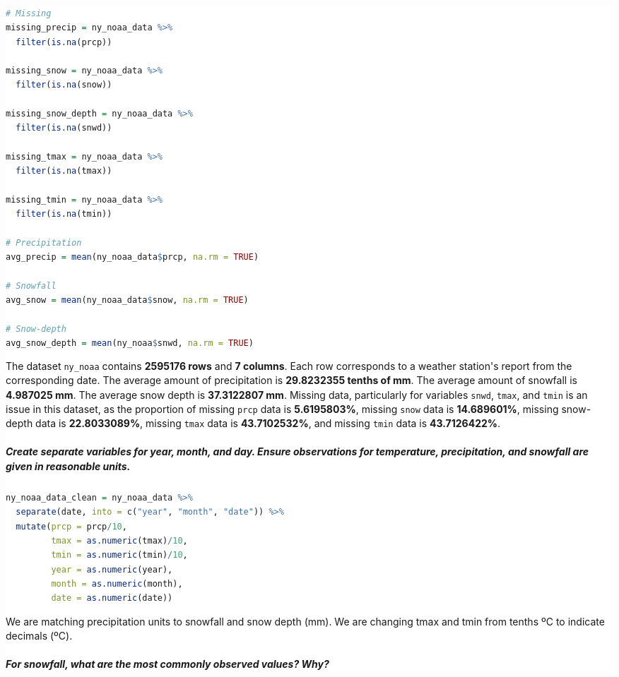 ``` r
# Missing
missing_precip = ny_noaa_data %>%
  filter(is.na(prcp))

missing_snow = ny_noaa_data %>%
  filter(is.na(snow))

missing_snow_depth = ny_noaa_data %>%
  filter(is.na(snwd))

missing_tmax = ny_noaa_data %>%
  filter(is.na(tmax))

missing_tmin = ny_noaa_data %>%
  filter(is.na(tmin))

# Precipitation
avg_precip = mean(ny_noaa_data$prcp, na.rm = TRUE)

# Snowfall
avg_snow = mean(ny_noaa_data$snow, na.rm = TRUE)

# Snow-depth
avg_snow_depth = mean(ny_noaa$snwd, na.rm = TRUE)
```

The dataset `ny_noaa` contains **2595176 rows** and **7 columns**. Each row corresponds to a weather station's report from the corresponding date. The average amount of precipitation is **29.8232355 tenths of mm**. The average amount of snowfall is **4.987025 mm**. The average snow depth is **37.3122807 mm**. Missing data, particularly for variables `snwd`, `tmax`, and `tmin` is an issue in this dataset, as the proportion of missing `prcp` data is **5.6195803%**, missing `snow` data is **14.689601%**, missing snow-depth data is **22.8033089%**, missing `tmax` data is **43.7102532%**, and missing `tmin` data is **43.7126422%**.

##### Create separate variables for year, month, and day. Ensure observations for temperature, precipitation, and snowfall are given in reasonable units.

``` r
ny_noaa_data_clean = ny_noaa_data %>%
  separate(date, into = c("year", "month", "date")) %>%
  mutate(prcp = prcp/10,
         tmax = as.numeric(tmax)/10,
         tmin = as.numeric(tmin)/10,
         year = as.numeric(year),
         month = as.numeric(month),
         date = as.numeric(date))
```

We are matching precipitation units to snowfall and snow depth (mm). We are changing tmax and tmin from tenths ºC to indicate decimals (ºC).

##### For snowfall, what are the most commonly observed values? Why?
